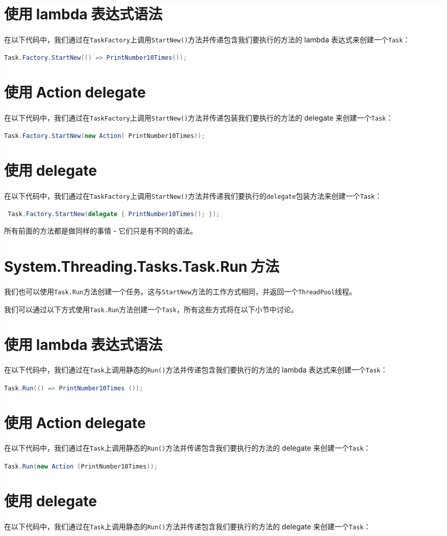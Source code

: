 # 使用 lambda 表达式语法

在以下代码中，我们通过在`TaskFactory`上调用`StartNew()`方法并传递包含我们要执行的方法的 lambda 表达式来创建一个`Task`：

```cs
Task.Factory.StartNew(() => PrintNumber10Times());          
```

# 使用 Action delegate

在以下代码中，我们通过在`TaskFactory`上调用`StartNew()`方法并传递包装我们要执行的方法的 delegate 来创建一个`Task`：

```cs
Task.Factory.StartNew(new Action( PrintNumber10Times));
```

# 使用 delegate

在以下代码中，我们通过在`TaskFactory`上调用`StartNew()`方法并传递我们要执行的`delegate`包装方法来创建一个`Task`：

```cs
 Task.Factory.StartNew(delegate { PrintNumber10Times(); });
```

所有前面的方法都是做同样的事情 - 它们只是有不同的语法。

# System.Threading.Tasks.Task.Run 方法

我们也可以使用`Task.Run`方法创建一个任务。这与`StartNew`方法的工作方式相同，并返回一个`ThreadPool`线程。

我们可以通过以下方式使用`Task.Run`方法创建一个`Task`，所有这些方式将在以下小节中讨论。

# 使用 lambda 表达式语法

在以下代码中，我们通过在`Task`上调用静态的`Run()`方法并传递包含我们要执行的方法的 lambda 表达式来创建一个`Task`：

```cs
Task.Run(() => PrintNumber10Times ());
```

# 使用 Action delegate

在以下代码中，我们通过在`Task`上调用静态的`Run()`方法并传递包含我们要执行的方法的 delegate 来创建一个`Task`：

```cs
Task.Run(new Action (PrintNumber10Times));
```

# 使用 delegate

在以下代码中，我们通过在`Task`上调用静态的`Run()`方法并传递包含我们要执行的方法的 delegate 来创建一个`Task`：
